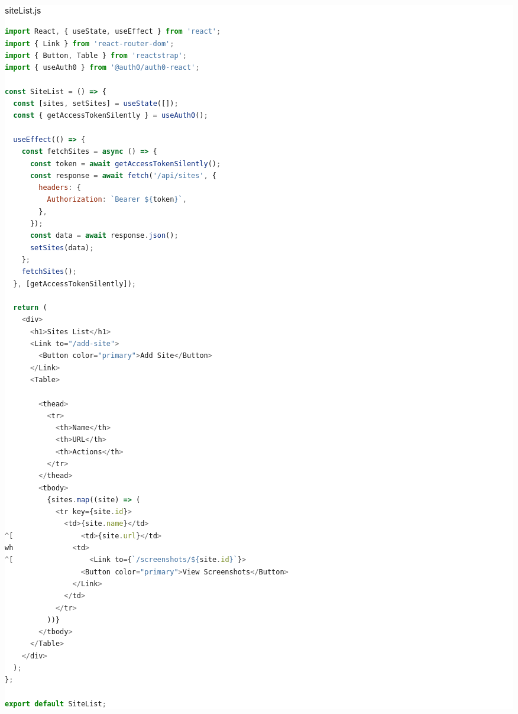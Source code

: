 siteList.js
```javascript
import React, { useState, useEffect } from 'react';
import { Link } from 'react-router-dom';
import { Button, Table } from 'reactstrap';
import { useAuth0 } from '@auth0/auth0-react';

const SiteList = () => {
  const [sites, setSites] = useState([]);
  const { getAccessTokenSilently } = useAuth0();

  useEffect(() => {
    const fetchSites = async () => {
      const token = await getAccessTokenSilently();
      const response = await fetch('/api/sites', {
        headers: {
          Authorization: `Bearer ${token}`,
        },
      });
      const data = await response.json();
      setSites(data);
    };
    fetchSites();
  }, [getAccessTokenSilently]);

  return (
    <div>
      <h1>Sites List</h1>
      <Link to="/add-site">
        <Button color="primary">Add Site</Button>
      </Link>
      <Table>

        <thead>
          <tr>
            <th>Name</th>
            <th>URL</th>
            <th>Actions</th>
          </tr>
        </thead>
        <tbody>
          {sites.map((site) => (
            <tr key={site.id}>
              <td>{site.name}</td>
^[	              <td>{site.url}</td>
wh              <td>
^[	                <Link to={`/screenshots/${site.id}`}>
                  <Button color="primary">View Screenshots</Button>
                </Link>
              </td>
            </tr>
          ))}
        </tbody>
      </Table>
    </div>
  );
};

export default SiteList;
```
